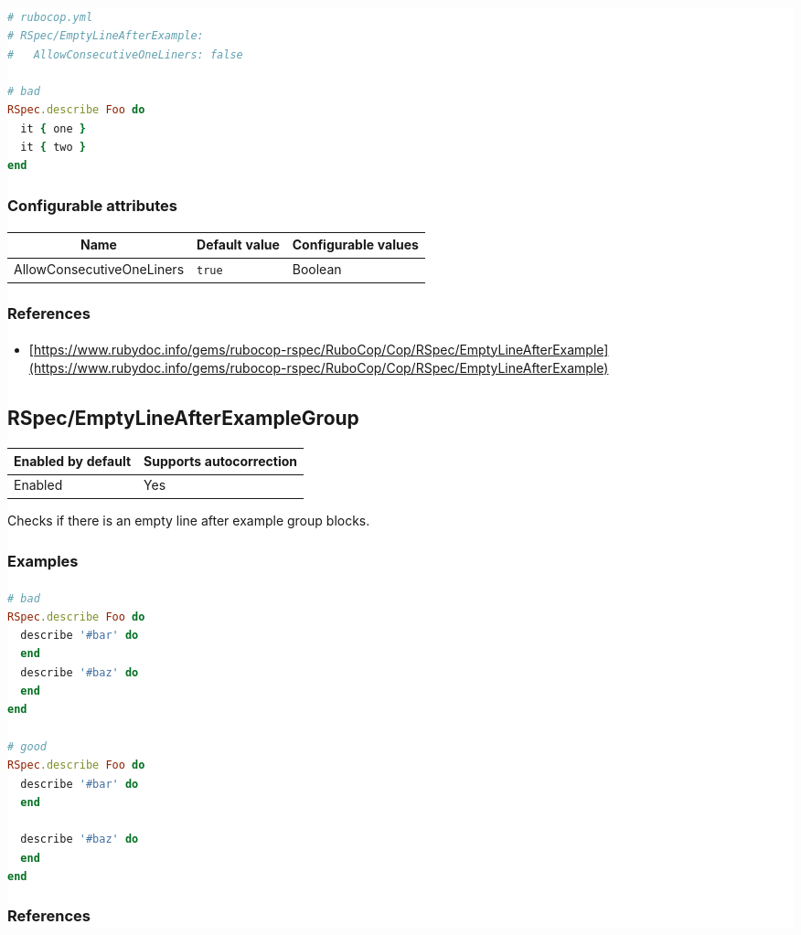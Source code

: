 ```ruby
# rubocop.yml
# RSpec/EmptyLineAfterExample:
#   AllowConsecutiveOneLiners: false

# bad
RSpec.describe Foo do
  it { one }
  it { two }
end
```

### Configurable attributes

Name | Default value | Configurable values
--- | --- | ---
AllowConsecutiveOneLiners | `true` | Boolean

### References

* [https://www.rubydoc.info/gems/rubocop-rspec/RuboCop/Cop/RSpec/EmptyLineAfterExample](https://www.rubydoc.info/gems/rubocop-rspec/RuboCop/Cop/RSpec/EmptyLineAfterExample)

## RSpec/EmptyLineAfterExampleGroup

Enabled by default | Supports autocorrection
--- | ---
Enabled | Yes

Checks if there is an empty line after example group blocks.

### Examples

```ruby
# bad
RSpec.describe Foo do
  describe '#bar' do
  end
  describe '#baz' do
  end
end

# good
RSpec.describe Foo do
  describe '#bar' do
  end

  describe '#baz' do
  end
end
```

### References

